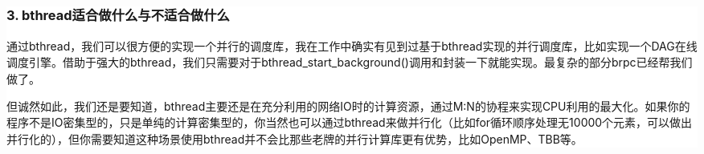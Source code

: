 ### 3. bthread适合做什么与不适合做什么
通过bthread，我们可以很方便的实现一个并行的调度库，我在工作中确实有见到过基于bthread实现的并行调度库，比如实现一个DAG在线调度引擎。借助于强大的bthread，我们只需要对于bthread_start_background()调用和封装一下就能实现。最复杂的部分brpc已经帮我们做了。

但诚然如此，我们还是要知道，bthread主要还是在充分利用的网络IO时的计算资源，通过M:N的协程来实现CPU利用的最大化。如果你的程序不是IO密集型的，只是单纯的计算密集型的，你当然也可以通过bthread来做并行化（比如for循环顺序处理无10000个元素，可以做出并行化的），但你需要知道这种场景使用bthread并不会比那些老牌的并行计算库更有优势，比如OpenMP、TBB等。


